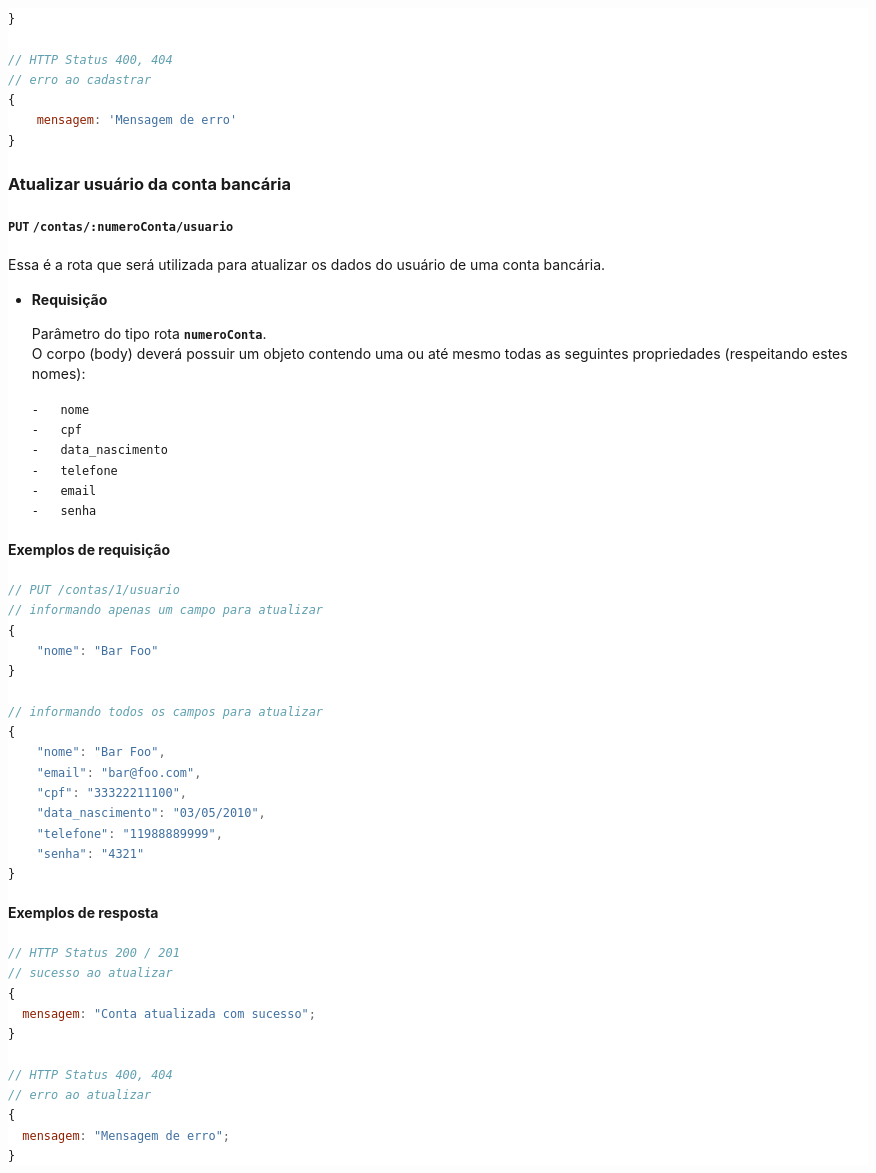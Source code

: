 ```javascript
}

// HTTP Status 400, 404
// erro ao cadastrar
{
    mensagem: 'Mensagem de erro'
}
```

### **Atualizar usuário da conta bancária**

#### `PUT` `/contas/:numeroConta/usuario`

Essa é a rota que será utilizada para atualizar os dados do usuário de uma conta bancária.

- **Requisição**

  Parâmetro do tipo rota **`numeroConta`**.  
  O corpo (body) deverá possuir um objeto contendo uma ou até mesmo todas as seguintes propriedades (respeitando estes nomes):

      -   nome
      -   cpf
      -   data_nascimento
      -   telefone
      -   email
      -   senha

#### **Exemplos de requisição**

```javascript
// PUT /contas/1/usuario
// informando apenas um campo para atualizar
{
    "nome": "Bar Foo"
}

// informando todos os campos para atualizar
{
    "nome": "Bar Foo",
    "email": "bar@foo.com",
    "cpf": "33322211100",
    "data_nascimento": "03/05/2010",
    "telefone": "11988889999",
    "senha": "4321"
}
```

#### **Exemplos de resposta**

```javascript
// HTTP Status 200 / 201
// sucesso ao atualizar
{
  mensagem: "Conta atualizada com sucesso";
}

// HTTP Status 400, 404
// erro ao atualizar
{
  mensagem: "Mensagem de erro";
}
```
